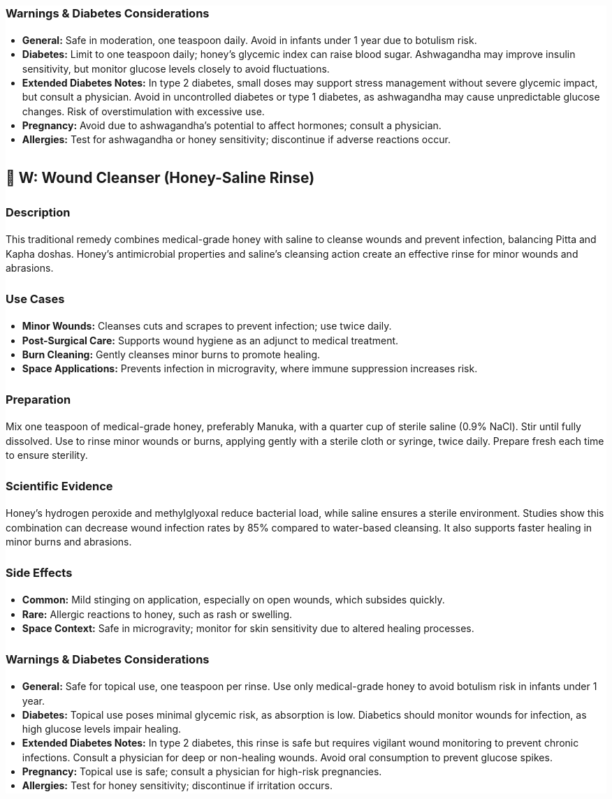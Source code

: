 ### Warnings & Diabetes Considerations
- **General:** Safe in moderation, one teaspoon daily. Avoid in infants under 1 year due to botulism risk.
- **Diabetes:** Limit to one teaspoon daily; honey’s glycemic index can raise blood sugar. Ashwagandha may improve insulin sensitivity, but monitor glucose levels closely to avoid fluctuations.
- **Extended Diabetes Notes:** In type 2 diabetes, small doses may support stress management without severe glycemic impact, but consult a physician. Avoid in uncontrolled diabetes or type 1 diabetes, as ashwagandha may cause unpredictable glucose changes. Risk of overstimulation with excessive use.
- **Pregnancy:** Avoid due to ashwagandha’s potential to affect hormones; consult a physician.
- **Allergies:** Test for ashwagandha or honey sensitivity; discontinue if adverse reactions occur.

## 🐝 W: Wound Cleanser (Honey-Saline Rinse)

### Description
This traditional remedy combines medical-grade honey with saline to cleanse wounds and prevent infection, balancing Pitta and Kapha doshas. Honey’s antimicrobial properties and saline’s cleansing action create an effective rinse for minor wounds and abrasions.

### Use Cases
- **Minor Wounds:** Cleanses cuts and scrapes to prevent infection; use twice daily.
- **Post-Surgical Care:** Supports wound hygiene as an adjunct to medical treatment.
- **Burn Cleaning:** Gently cleanses minor burns to promote healing.
- **Space Applications:** Prevents infection in microgravity, where immune suppression increases risk.

### Preparation
Mix one teaspoon of medical-grade honey, preferably Manuka, with a quarter cup of sterile saline (0.9% NaCl). Stir until fully dissolved. Use to rinse minor wounds or burns, applying gently with a sterile cloth or syringe, twice daily. Prepare fresh each time to ensure sterility.

### Scientific Evidence
Honey’s hydrogen peroxide and methylglyoxal reduce bacterial load, while saline ensures a sterile environment. Studies show this combination can decrease wound infection rates by 85% compared to water-based cleansing. It also supports faster healing in minor burns and abrasions.

### Side Effects
- **Common:** Mild stinging on application, especially on open wounds, which subsides quickly.
- **Rare:** Allergic reactions to honey, such as rash or swelling.
- **Space Context:** Safe in microgravity; monitor for skin sensitivity due to altered healing processes.

### Warnings & Diabetes Considerations
- **General:** Safe for topical use, one teaspoon per rinse. Use only medical-grade honey to avoid botulism risk in infants under 1 year.
- **Diabetes:** Topical use poses minimal glycemic risk, as absorption is low. Diabetics should monitor wounds for infection, as high glucose levels impair healing.
- **Extended Diabetes Notes:** In type 2 diabetes, this rinse is safe but requires vigilant wound monitoring to prevent chronic infections. Consult a physician for deep or non-healing wounds. Avoid oral consumption to prevent glucose spikes.
- **Pregnancy:** Topical use is safe; consult a physician for high-risk pregnancies.
- **Allergies:** Test for honey sensitivity; discontinue if irritation occurs.
